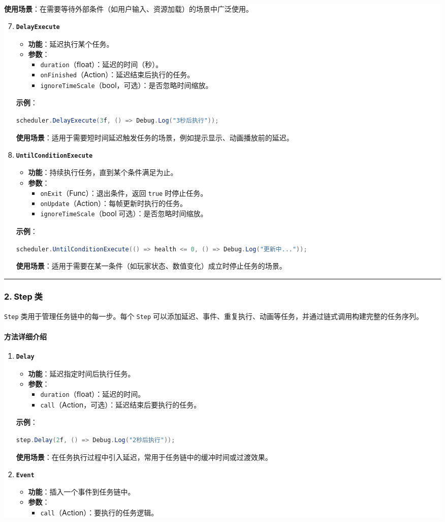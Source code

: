    **使用场景**：在需要等待外部条件（如用户输入、资源加载）的场景中广泛使用。

7. **`DelayExecute`**

   - **功能**：延迟执行某个任务。
   - **参数**：
     - `duration`（float）：延迟的时间（秒）。
     - `onFinished`（Action）：延迟结束后执行的任务。
     - `ignoreTimeScale`（bool，可选）：是否忽略时间缩放。
     

   **示例**：
   ```csharp
   scheduler.DelayExecute(3f, () => Debug.Log("3秒后执行"));
   ```

   **使用场景**：适用于需要短时间延迟触发任务的场景，例如提示显示、动画播放前的延迟。

8. **`UntilConditionExecute`**

   - **功能**：持续执行任务，直到某个条件满足为止。
   - **参数**：
     - `onExit`（Func<bool>）：退出条件，返回 `true` 时停止任务。
     - `onUpdate`（Action）：每帧更新时执行的任务。
     - `ignoreTimeScale`（bool 可选）：是否忽略时间缩放。
   
   
   **示例**：
   ```csharp
   scheduler.UntilConditionExecute(() => health <= 0, () => Debug.Log("更新中..."));
   ```
   
   **使用场景**：适用于需要在某一条件（如玩家状态、数值变化）成立时停止任务的场景。

---

### 2. **Step 类**

`Step` 类用于管理任务链中的每一步。每个 `Step` 可以添加延迟、事件、重复执行、动画等任务，并通过链式调用构建完整的任务序列。

#### 方法详细介绍

1. **`Delay`**
   - **功能**：延迟指定时间后执行任务。
   - **参数**：
     - `duration`（float）：延迟的时间。
     - `call`（Action，可选）：延迟结束后要执行的任务。

   **示例**：
   ```csharp
   step.Delay(2f, () => Debug.Log("2秒后执行"));
   ```

   **使用场景**：在任务执行过程中引入延迟，常用于任务链中的缓冲时间或过渡效果。

2. **`Event`**
   - **功能**：插入一个事件到任务链中。
   - **参数**：
     - `call`（Action）：要执行的任务逻辑。
